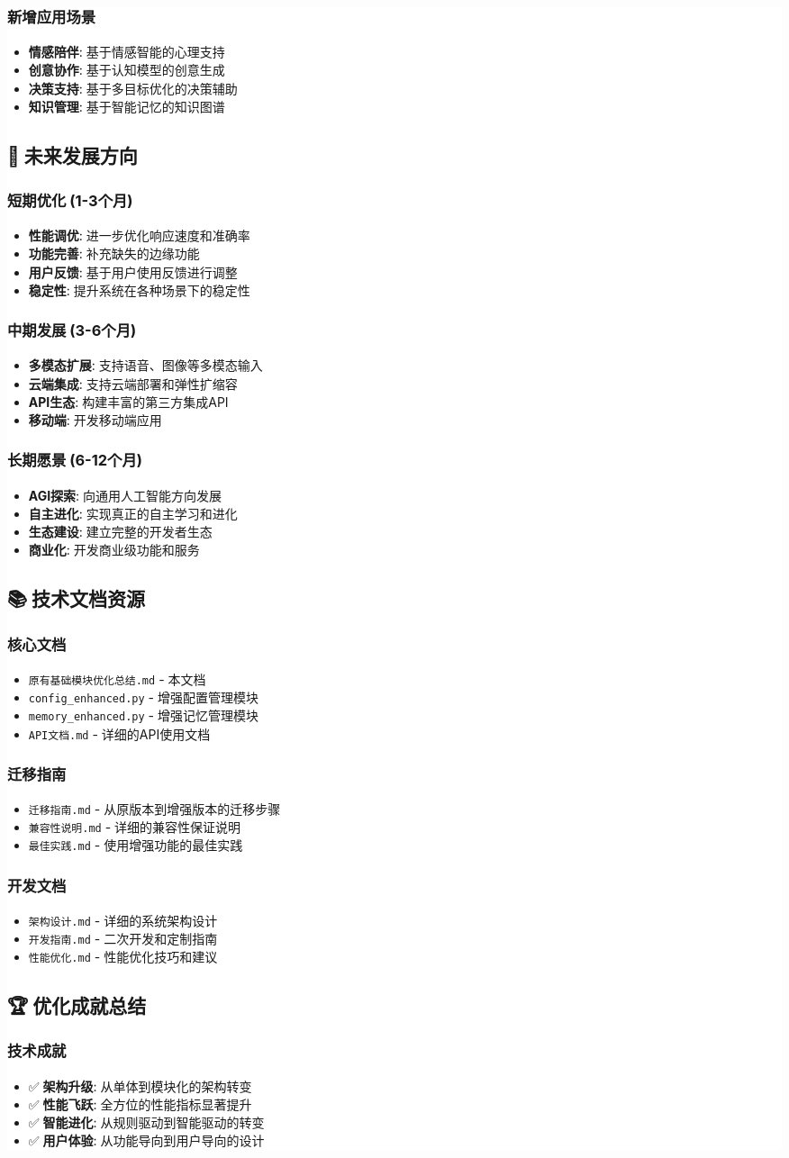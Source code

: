 ### 新增应用场景
- **情感陪伴**: 基于情感智能的心理支持
- **创意协作**: 基于认知模型的创意生成
- **决策支持**: 基于多目标优化的决策辅助
- **知识管理**: 基于智能记忆的知识图谱

## 🎯 未来发展方向

### 短期优化 (1-3个月)
- **性能调优**: 进一步优化响应速度和准确率
- **功能完善**: 补充缺失的边缘功能
- **用户反馈**: 基于用户使用反馈进行调整
- **稳定性**: 提升系统在各种场景下的稳定性

### 中期发展 (3-6个月)
- **多模态扩展**: 支持语音、图像等多模态输入
- **云端集成**: 支持云端部署和弹性扩缩容
- **API生态**: 构建丰富的第三方集成API
- **移动端**: 开发移动端应用

### 长期愿景 (6-12个月)
- **AGI探索**: 向通用人工智能方向发展
- **自主进化**: 实现真正的自主学习和进化
- **生态建设**: 建立完整的开发者生态
- **商业化**: 开发商业级功能和服务

## 📚 技术文档资源

### 核心文档
- `原有基础模块优化总结.md` - 本文档
- `config_enhanced.py` - 增强配置管理模块
- `memory_enhanced.py` - 增强记忆管理模块
- `API文档.md` - 详细的API使用文档

### 迁移指南
- `迁移指南.md` - 从原版本到增强版本的迁移步骤
- `兼容性说明.md` - 详细的兼容性保证说明
- `最佳实践.md` - 使用增强功能的最佳实践

### 开发文档
- `架构设计.md` - 详细的系统架构设计
- `开发指南.md` - 二次开发和定制指南
- `性能优化.md` - 性能优化技巧和建议

## 🏆 优化成就总结

### 技术成就
- ✅ **架构升级**: 从单体到模块化的架构转变
- ✅ **性能飞跃**: 全方位的性能指标显著提升
- ✅ **智能进化**: 从规则驱动到智能驱动的转变
- ✅ **用户体验**: 从功能导向到用户导向的设计
